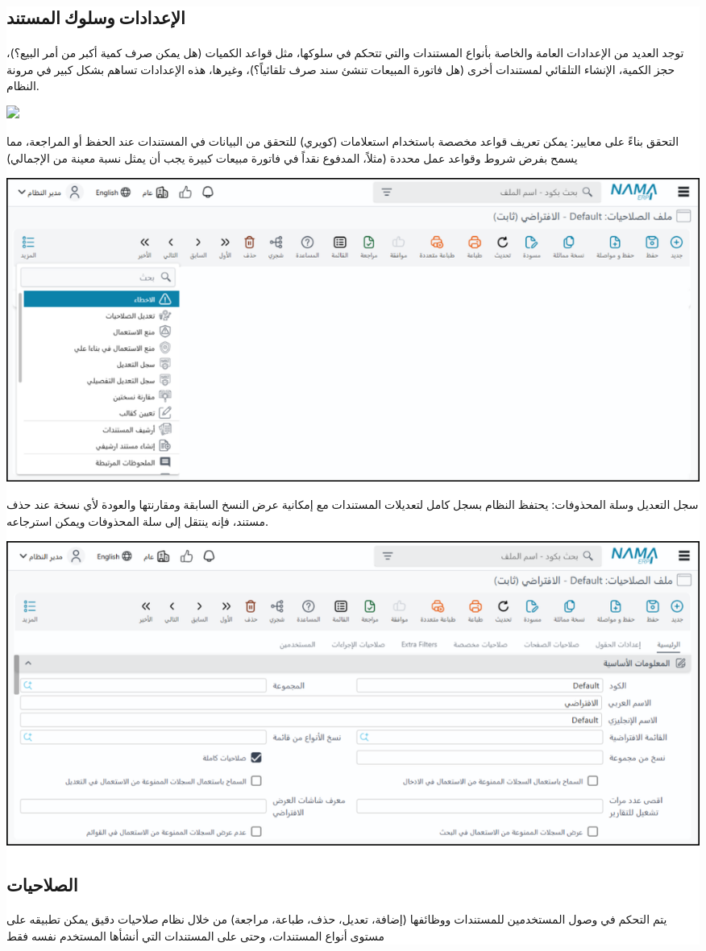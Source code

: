 ## الإعدادات وسلوك المستند
توجد العديد من الإعدادات العامة والخاصة بأنواع المستندات والتي تتحكم في سلوكها، مثل قواعد الكميات (هل يمكن صرف كمية أكبر من أمر البيع؟)، حجز الكمية، الإنشاء التلقائي لمستندات أخرى (هل فاتورة المبيعات تنشئ سند صرف تلقائياً؟)، وغيرها، هذه الإعدادات تساهم بشكل كبير في مرونة النظام.

![](intro-ْglobalsettings.png)


التحقق بناءً على معايير: يمكن تعريف قواعد مخصصة باستخدام استعلامات (كويري) للتحقق من البيانات في المستندات عند الحفظ أو المراجعة، مما يسمح بفرض شروط وقواعد عمل محددة (مثلاً، المدفوع نقداً في فاتورة مبيعات كبيرة يجب أن يمثل نسبة معينة من الإجمالي)

![](intro-default.png)


سجل التعديل وسلة المحذوفات: يحتفظ النظام بسجل كامل لتعديلات المستندات مع إمكانية عرض النسخ السابقة ومقارنتها والعودة لأي نسخة عند حذف مستند، فإنه ينتقل إلى سلة المحذوفات ويمكن استرجاعه.

![](intro-permission.png)
## الصلاحيات
يتم التحكم في وصول المستخدمين للمستندات ووظائفها (إضافة، تعديل، حذف، طباعة، مراجعة) من خلال نظام صلاحيات دقيق يمكن تطبيقه على مستوى أنواع المستندات، وحتى على المستندات التي أنشأها المستخدم نفسه فقط
